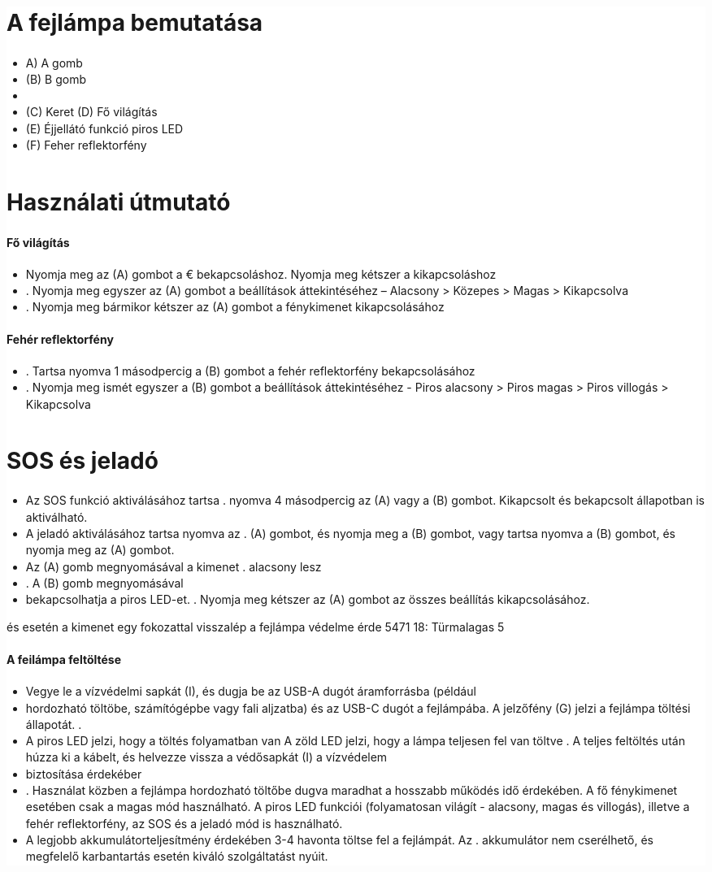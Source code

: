 # A fejlámpa bemutatása

- A) A gomb
- (B) B gomb
- 
- (C) Keret
(D) Fő világítás
- (E) Éjjellátó funkció piros LED
- (F) Feher reflektorfény

# Használati útmutató

#### Fő világítás

- Nyomja meg az (A) gombot a € bekapcsoláshoz. Nyomja meg kétszer a kikapcsoláshoz
- . Nyomja meg egyszer az (A) gombot a
beállítások áttekintéséhez – Alacsony > Közepes > Magas > Kikapcsolva
- . Nyomja meg bármikor kétszer az (A) gombot a fénykimenet kikapcsolásához

#### Fehér reflektorfény

- . Tartsa nyomva 1 másodpercig a (B) gombot a fehér reflektorfény bekapcsolásához
- . Nyomja meg ismét egyszer a (B) gombot a beállítások áttekintéséhez - Piros alacsony > Piros magas > Piros villogás > Kikapcsolva

# SOS és jeladó

- Az SOS funkció aktiválásához tartsa . nyomva 4 másodpercig az (A) vagy a (B)
gombot. Kikapcsolt és bekapcsolt állapotban is aktiválható.
- A jeladó aktiválásához tartsa nyomva az . (A) gombot, és nyomja meg a (B) gombot, vagy tartsa nyomva a (B) gombot, és nyomja meg az (A) gombot.
- Az (A) gomb megnyomásával a kimenet . alacsony lesz
- . A (B) gomb megnyomásával
- bekapcsolhatja a piros LED-et. . Nyomja meg kétszer az (A) gombot az összes beállítás kikapcsolásához.

és esetén a kimenet egy fokozattal visszalép a fejlámpa védelme érde 5471 18: Türmalagas 5

#### A feilámpa feltöltése

- Vegye le a vízvédelmi sapkát (I), és dugja be az USB-A dugót áramforrásba (például
- hordozható töltöbe, számítógépbe vagy fali aljzatba) és az USB-C dugót a fejlámpába.
A jelzőfény (G) jelzi a fejlámpa töltési állapotát. .
- A piros LED jelzi, hogy a töltés folyamatban van A zöld LED jelzi, hogy a lámpa teljesen fel van töltve . A teljes feltöltés után húzza ki a kábelt, és helvezze vissza a védősapkát (I) a vízvédelem
- biztosítása érdekéber
- . Használat közben a fejlámpa hordozható töltőbe dugva maradhat a hosszabb működés idő érdekében. A fő fénykimenet esetében csak a magas mód használható. A piros LED funkciói (folyamatosan világít - alacsony, magas és villogás), illetve a fehér reflektorfény, az SOS és a jeladó mód is használható.
- A legjobb akkumulátorteljesítmény érdekében 3-4 havonta töltse fel a fejlámpát. Az . akkumulátor nem cserélhető, és megfelelő karbantartás esetén kiváló szolgáltatást nyúit.

